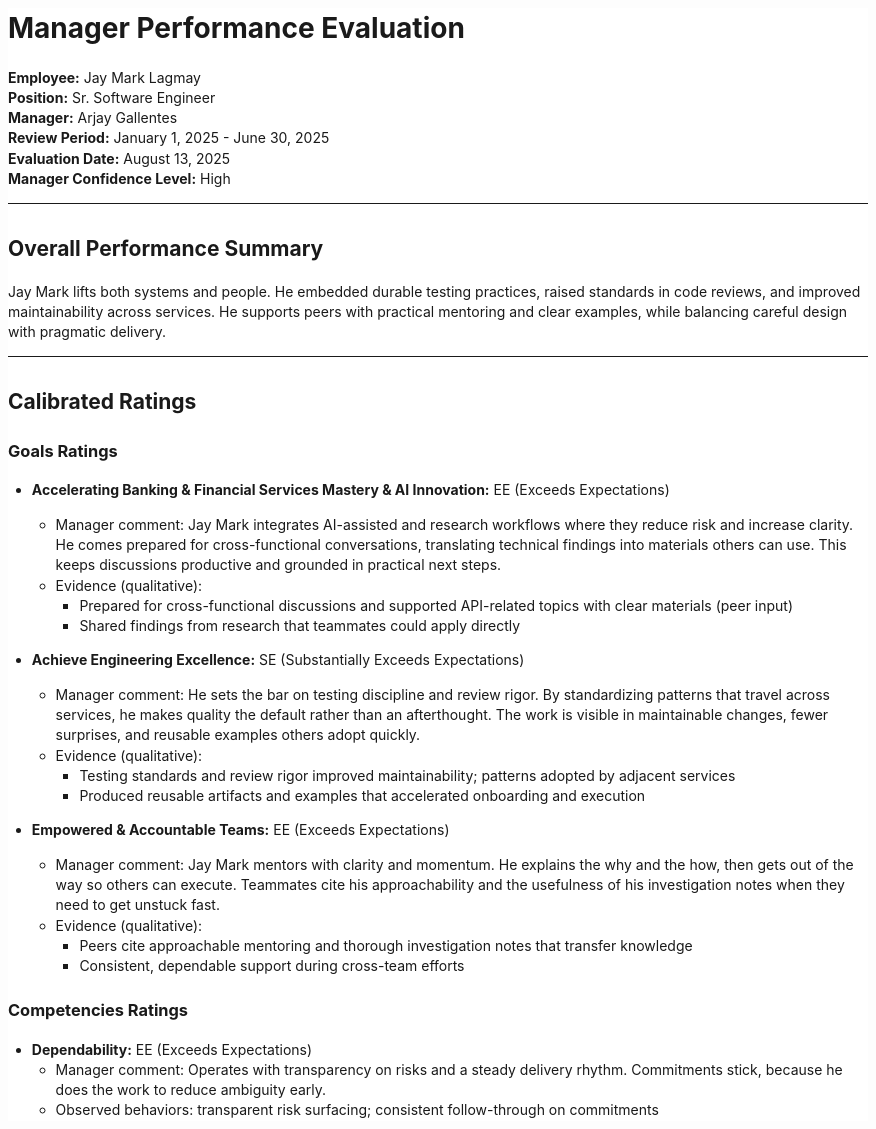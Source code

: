 # Manager Performance Evaluation

**Employee:** Jay Mark Lagmay  
**Position:** Sr. Software Engineer  
**Manager:** Arjay Gallentes  
**Review Period:** January 1, 2025 - June 30, 2025  
**Evaluation Date:** August 13, 2025  
**Manager Confidence Level:** High

---

## Overall Performance Summary

Jay Mark lifts both systems and people. He embedded durable testing practices, raised standards in code reviews, and improved maintainability across services. He supports peers with practical mentoring and clear examples, while balancing careful design with pragmatic delivery.

---

## Calibrated Ratings

### Goals Ratings
- **Accelerating Banking & Financial Services Mastery & AI Innovation:** EE (Exceeds Expectations)
  - Manager comment: Jay Mark integrates AI-assisted and research workflows where they reduce risk and increase clarity. He comes prepared for cross-functional conversations, translating technical findings into materials others can use. This keeps discussions productive and grounded in practical next steps.
  - Evidence (qualitative):
    - Prepared for cross-functional discussions and supported API-related topics with clear materials (peer input)
    - Shared findings from research that teammates could apply directly

- **Achieve Engineering Excellence:** SE (Substantially Exceeds Expectations)
  - Manager comment: He sets the bar on testing discipline and review rigor. By standardizing patterns that travel across services, he makes quality the default rather than an afterthought. The work is visible in maintainable changes, fewer surprises, and reusable examples others adopt quickly.
  - Evidence (qualitative):
    - Testing standards and review rigor improved maintainability; patterns adopted by adjacent services
    - Produced reusable artifacts and examples that accelerated onboarding and execution

- **Empowered & Accountable Teams:** EE (Exceeds Expectations)
  - Manager comment: Jay Mark mentors with clarity and momentum. He explains the why and the how, then gets out of the way so others can execute. Teammates cite his approachability and the usefulness of his investigation notes when they need to get unstuck fast.
  - Evidence (qualitative):
    - Peers cite approachable mentoring and thorough investigation notes that transfer knowledge
    - Consistent, dependable support during cross-team efforts

### Competencies Ratings
- **Dependability:** EE (Exceeds Expectations)
  - Manager comment: Operates with transparency on risks and a steady delivery rhythm. Commitments stick, because he does the work to reduce ambiguity early.
  - Observed behaviors: transparent risk surfacing; consistent follow-through on commitments
